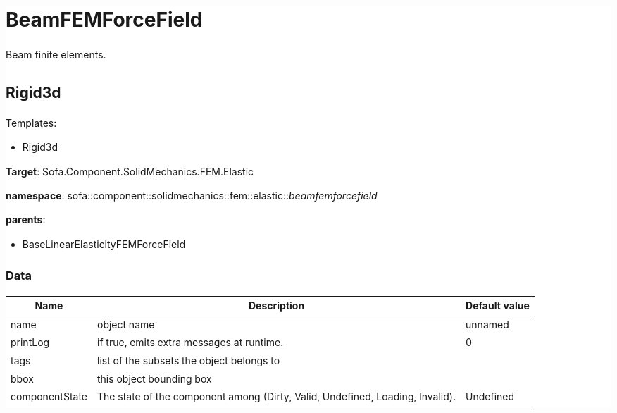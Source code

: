 
# BeamFEMForceField

Beam finite elements.


## Rigid3d

Templates:

- Rigid3d

__Target__: Sofa.Component.SolidMechanics.FEM.Elastic

__namespace__: sofa::component::solidmechanics::fem::elastic::_beamfemforcefield_

__parents__:

- BaseLinearElasticityFEMForceField

### Data

<table>
    <thead>
        <tr>
            <th>Name</th>
            <th>Description</th>
            <th>Default value</th>
        </tr>
    </thead>
    <tbody>
	<tr>
		<td>name</td>
		<td>
object name
		</td>
		<td>unnamed</td>
	</tr>
	<tr>
		<td>printLog</td>
		<td>
if true, emits extra messages at runtime.
		</td>
		<td>0</td>
	</tr>
	<tr>
		<td>tags</td>
		<td>
list of the subsets the object belongs to
		</td>
		<td></td>
	</tr>
	<tr>
		<td>bbox</td>
		<td>
this object bounding box
		</td>
		<td></td>
	</tr>
	<tr>
		<td>componentState</td>
		<td>
The state of the component among (Dirty, Valid, Undefined, Loading, Invalid).
		</td>
		<td>Undefined</td>
	</tr>